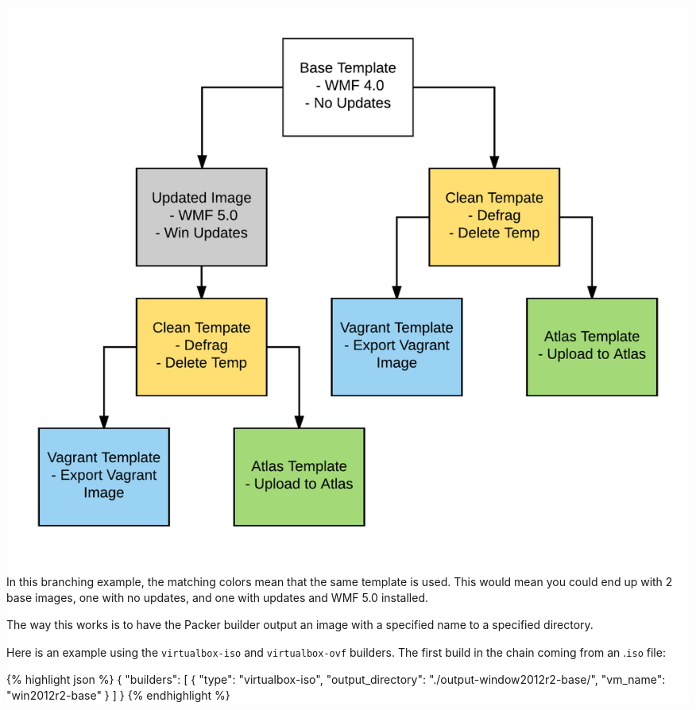 ![Packer Branch Build](/images/posts/packer_best_practices/packer_branching.png)

In this branching example, the matching colors mean that the same template is used. This would mean you could end up with 2 base images, one with no updates, and one with updates and WMF 5.0 installed.

The way this works is to have the Packer builder output an image with a specified name to a specified directory.

Here is an example using the `virtualbox-iso` and `virtualbox-ovf` builders. The first build in the chain coming from an .`iso` file:

{% highlight json %}
{
  "builders": [
    {
      "type": "virtualbox-iso",
      "output_directory": "./output-window2012r2-base/",
      "vm_name": "win2012r2-base"
    }
  ]
}
{% endhighlight %}
